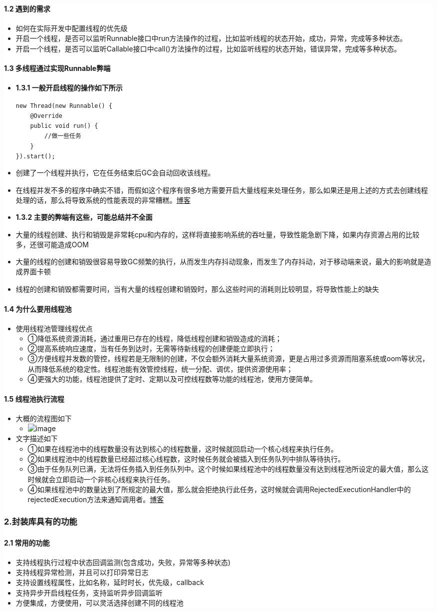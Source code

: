 

#### 1.2 遇到的需求
- 如何在实际开发中配置线程的优先级
- 开启一个线程，是否可以监听Runnable接口中run方法操作的过程，比如监听线程的状态开始，成功，异常，完成等多种状态。
- 开启一个线程，是否可以监听Callable<T>接口中call()方法操作的过程，比如监听线程的状态开始，错误异常，完成等多种状态。


#### 1.3 多线程通过实现Runnable弊端
- **1.3.1 一般开启线程的操作如下所示**
    ``` 
    new Thread(new Runnable() {
        @Override
        public void run() {
            //做一些任务
        }
    }).start();
    ``` 
- 创建了一个线程并执行，它在任务结束后GC会自动回收该线程。
- 在线程并发不多的程序中确实不错，而假如这个程序有很多地方需要开启大量线程来处理任务，那么如果还是用上述的方式去创建线程处理的话，那么将导致系统的性能表现的非常糟糕。[博客](https://github.com/Apengsun/YCBlogs)



- **1.3.2 主要的弊端有这些，可能总结并不全面**
- 大量的线程创建、执行和销毁是非常耗cpu和内存的，这样将直接影响系统的吞吐量，导致性能急剧下降，如果内存资源占用的比较多，还很可能造成OOM
- 大量的线程的创建和销毁很容易导致GC频繁的执行，从而发生内存抖动现象，而发生了内存抖动，对于移动端来说，最大的影响就是造成界面卡顿
- 线程的创建和销毁都需要时间，当有大量的线程创建和销毁时，那么这些时间的消耗则比较明显，将导致性能上的缺失



#### 1.4 为什么要用线程池
- 使用线程池管理线程优点
    - ①降低系统资源消耗，通过重用已存在的线程，降低线程创建和销毁造成的消耗；
    - ②提高系统响应速度，当有任务到达时，无需等待新线程的创建便能立即执行；
    - ③方便线程并发数的管控，线程若是无限制的创建，不仅会额外消耗大量系统资源，更是占用过多资源而阻塞系统或oom等状况，从而降低系统的稳定性。线程池能有效管控线程，统一分配、调优，提供资源使用率；
    - ④更强大的功能，线程池提供了定时、定期以及可控线程数等功能的线程池，使用方便简单。




#### 1.5 线程池执行流程
- 大概的流程图如下
    - ![image](https://upload-images.jianshu.io/upload_images/4432347-113cbc79670d1aa0.png?imageMogr2/auto-orient/strip%7CimageView2/2/w/1240)
- 文字描述如下
    - ①如果在线程池中的线程数量没有达到核心的线程数量，这时候就回启动一个核心线程来执行任务。
    - ②如果线程池中的线程数量已经超过核心线程数，这时候任务就会被插入到任务队列中排队等待执行。
    - ③由于任务队列已满，无法将任务插入到任务队列中。这个时候如果线程池中的线程数量没有达到线程池所设定的最大值，那么这时候就会立即启动一个非核心线程来执行任务。
    - ④如果线程池中的数量达到了所规定的最大值，那么就会拒绝执行此任务，这时候就会调用RejectedExecutionHandler中的rejectedExecution方法来通知调用者。[博客](https://github.com/Apengsun/YCBlogs)




### 2.封装库具有的功能
#### 2.1 常用的功能
- 支持线程执行过程中状态回调监测(包含成功，失败，异常等多种状态)
- 支持线程异常检测，并且可以打印异常日志
- 支持设置线程属性，比如名称，延时时长，优先级，callback
- 支持异步开启线程任务，支持监听异步回调监听
- 方便集成，方便使用，可以灵活选择创建不同的线程池
